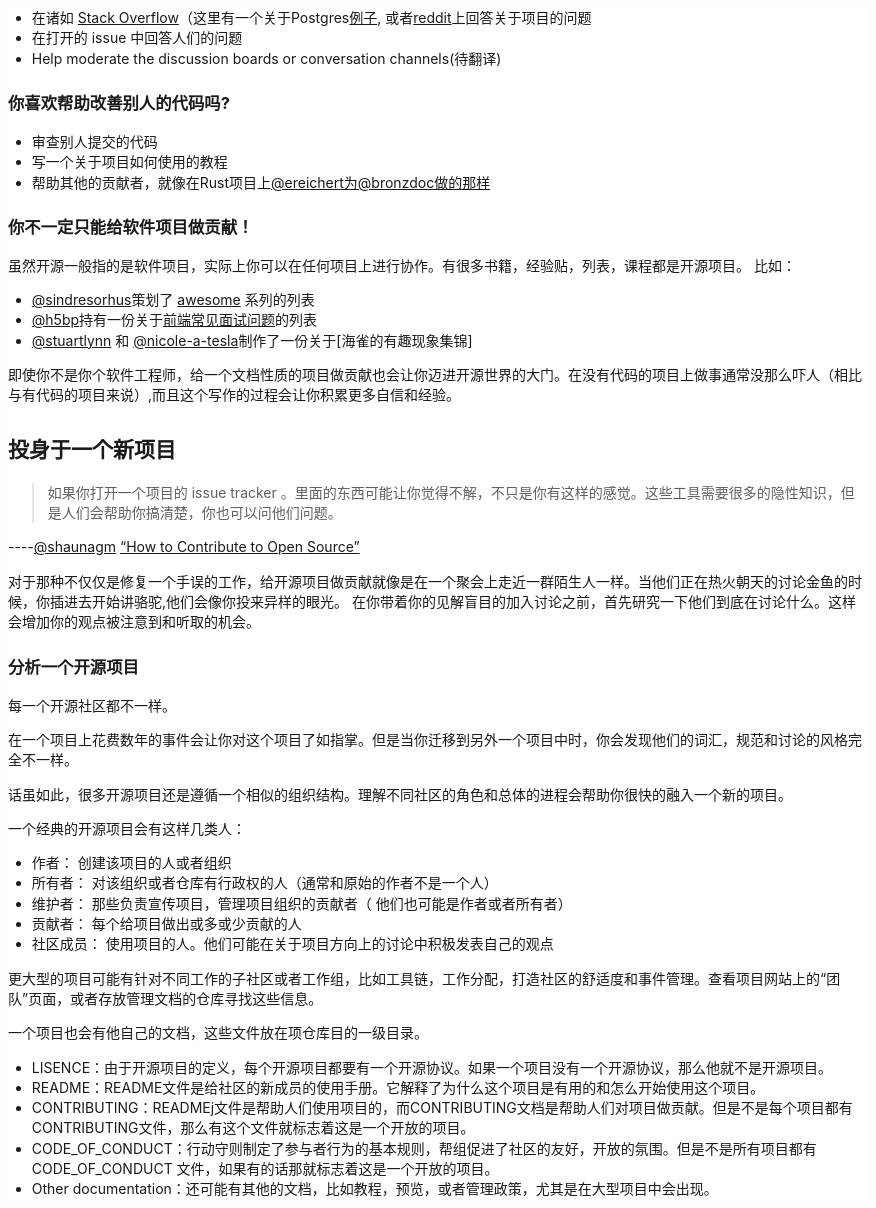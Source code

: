 + 在诸如 [Stack Overflow](http://stackoverflow.com/)（这里有一个关于Postgres[例子](http://stackoverflow.com/questions/18664074/getting-error-peer-authentication-failed-for-user-postgres-when-trying-to-ge), 或者[reddit](https://www.reddit.com/)上回答关于项目的问题
+ 在打开的 issue 中回答人们的问题
+ Help moderate the discussion boards or conversation channels(待翻译)

### 你喜欢帮助改善别人的代码吗?

+ 审查别人提交的代码
+ 写一个关于项目如何使用的教程
+ 帮助其他的贡献者，就像在Rust项目上[@ereichert为@bronzdoc做的那样](https://github.com/rust-lang/book/issues/123#issuecomment-238049666)

### 你不一定只能给软件项目做贡献！

虽然开源一般指的是软件项目，实际上你可以在任何项目上进行协作。有很多书籍，经验贴，列表，课程都是开源项目。
比如：
+ [@sindresorhus](https://github.com/sindresorhus)策划了 [awesome](https://github.com/sindresorhus/awesome) 系列的列表
+ [@h5bp](https://github.com/h5bp)持有一份关于[前端常见面试问题](https://github.com/h5bp/Front-end-Developer-Interview-Questions)的列表
+ [@stuartlynn](https://github.com/stuartlynn) 和 [@nicole-a-tesla](https://github.com/nicole-a-tesla)制作了一份关于[海雀的有趣现象集锦]

即使你不是你个软件工程师，给一个文档性质的项目做贡献也会让你迈进开源世界的大门。在没有代码的项目上做事通常没那么吓人（相比与有代码的项目来说）,而且这个写作的过程会让你积累更多自信和经验。

## 投身于一个新项目

> 如果你打开一个项目的 issue tracker 。里面的东西可能让你觉得不解，不只是你有这样的感觉。这些工具需要很多的隐性知识，但是人们会帮助你搞清楚，你也可以问他们问题。

----[@shaunagm](https://github.com/shaunagm) [“How to Contribute to Open Source”](http://readwrite.com/2014/10/10/open-source-diversity-how-to-contribute/)

对于那种不仅仅是修复一个手误的工作，给开源项目做贡献就像是在一个聚会上走近一群陌生人一样。当他们正在热火朝天的讨论金鱼的时候，你插进去开始讲骆驼,他们会像你投来异样的眼光。
在你带着你的见解盲目的加入讨论之前，首先研究一下他们到底在讨论什么。这样会增加你的观点被注意到和听取的机会。

### 分析一个开源项目

每一个开源社区都不一样。

在一个项目上花费数年的事件会让你对这个项目了如指掌。但是当你迁移到另外一个项目中时，你会发现他们的词汇，规范和讨论的风格完全不一样。

话虽如此，很多开源项目还是遵循一个相似的组织结构。理解不同社区的角色和总体的进程会帮助你很快的融入一个新的项目。

一个经典的开源项目会有这样几类人：
+ 作者： 创建该项目的人或者组织
+ 所有者： 对该组织或者仓库有行政权的人（通常和原始的作者不是一个人）
+ 维护者： 那些负责宣传项目，管理项目组织的贡献者（ 他们也可能是作者或者所有者）
+ 贡献者： 每个给项目做出或多或少贡献的人
+ 社区成员： 使用项目的人。他们可能在关于项目方向上的讨论中积极发表自己的观点

更大型的项目可能有针对不同工作的子社区或者工作组，比如工具链，工作分配，打造社区的舒适度和事件管理。查看项目网站上的“团队”页面，或者存放管理文档的仓库寻找这些信息。

一个项目也会有他自己的文档，这些文件放在项仓库目的一级目录。

+ LISENCE：由于开源项目的定义，每个开源项目都要有一个开源协议。如果一个项目没有一个开源协议，那么他就不是开源项目。
+ README：README文件是给社区的新成员的使用手册。它解释了为什么这个项目是有用的和怎么开始使用这个项目。
+ CONTRIBUTING：READMEj文件是帮助人们使用项目的，而CONTRIBUTING文档是帮助人们对项目做贡献。但是不是每个项目都有CONTRIBUTING文件，那么有这个文件就标志着这是一个开放的项目。
+ CODE_OF_CONDUCT：行动守则制定了参与者行为的基本规则，帮组促进了社区的友好，开放的氛围。但是不是所有项目都有 CODE_OF_CONDUCT 文件，如果有的话那就标志着这是一个开放的项目。
+ Other documentation：还可能有其他的文档，比如教程，预览，或者管理政策，尤其是在大型项目中会出现。
